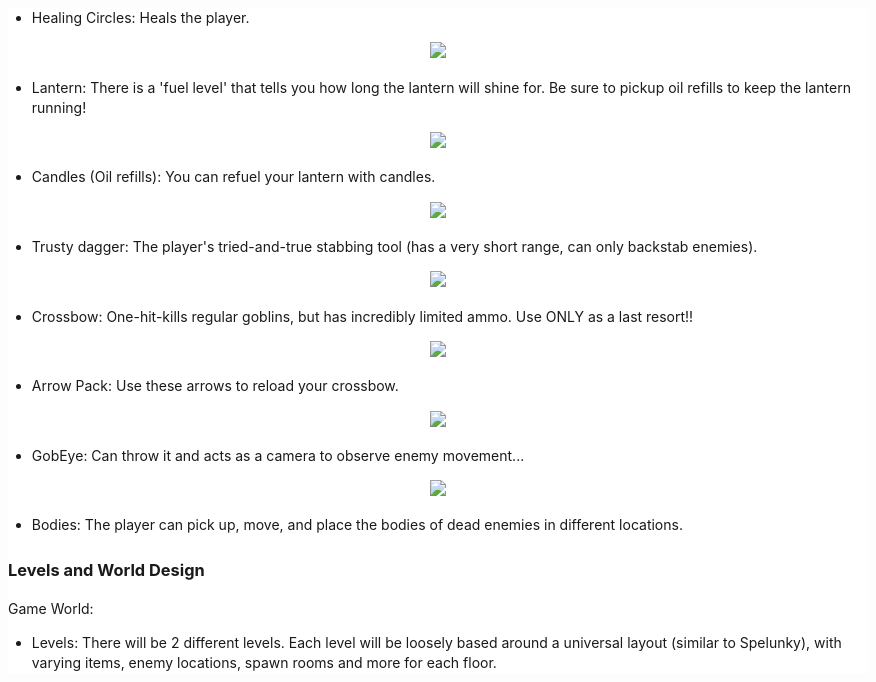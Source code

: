 * Healing Circles: Heals the player.

<p align="center">
  <img src="Images/Objects/HealingCircle.png" width="600">
</p>

* Lantern: There is a 'fuel level' that tells you how long the lantern will shine for. Be sure to pickup oil refills to keep the lantern running!

<p align="center">
  <img src="Images/Weapons/lantern.gif" width="600">
</p>

* Candles (Oil refills): You can refuel your lantern with candles.

<p align="center">
  <img src="Images/Objects/lanternRefuel.png" width="600">
</p>

* Trusty dagger: The player's tried-and-true stabbing tool (has a very short range, can only backstab enemies).

<p align="center">
  <img src="Images/Weapons/knife.gif" width="600">
</p>

* Crossbow: One-hit-kills regular goblins, but has incredibly limited ammo. Use ONLY as a last resort!!

<p align="center">
  <img src="Images/Weapons/crossbow.gif" width="600">
</p>

* Arrow Pack: Use these arrows to reload your crossbow.

<p align="center">
  <img src="Images/Objects/arrowPack.png" width="600">
</p>

* GobEye: Can throw it and acts as a camera to observe enemy movement...

<p align="center">
  <img src="Images/Weapons/EyeMechanic.gif" width="600">
</p>

* Bodies: The player can pick up, move, and place the bodies of dead enemies in different locations.

### Levels and World Design

Game World:
* Levels: There will be 2 different levels. Each level will be loosely based around a universal layout (similar to Spelunky), with varying items, enemy locations, spawn rooms and more for each floor.
